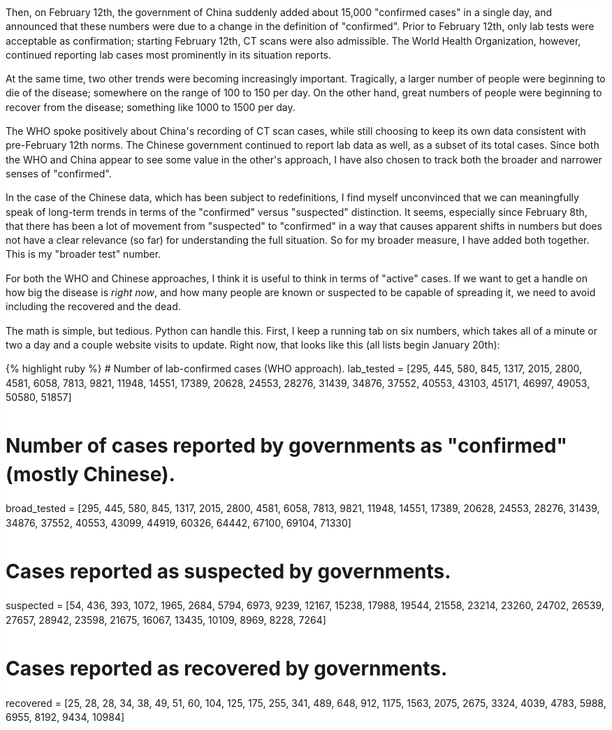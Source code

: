 Then, on February 12th, the government of China suddenly added about 15,000
"confirmed cases" in a single day, and announced that these numbers were due to
a change in the definition of "confirmed". Prior to February 12th, only lab
tests were acceptable as confirmation; starting February 12th, CT scans were
also admissible. The World Health Organization, however, continued reporting
lab cases most prominently in its situation reports.

At the same time, two other trends were becoming increasingly important.
Tragically, a larger number of people were beginning to die of the disease;
somewhere on the range of 100 to 150 per day. On the other hand, great numbers
of people were beginning to recover from the disease; something like 1000 to
1500 per day.

The WHO spoke positively about China's recording of CT scan cases, while still
choosing to keep its own data consistent with pre-February 12th norms. The
Chinese government continued to report lab data as well, as a subset of its
total cases. Since both the WHO and China appear to see some value in the
other's approach, I have also chosen to track both the broader and narrower
senses of "confirmed".

In the case of the Chinese data, which has been subject to redefinitions, I
find myself unconvinced that we can meaningfully speak of long-term trends in
terms of the "confirmed" versus "suspected" distinction. It seems, especially
since February 8th, that there has been a lot of movement from "suspected" to
"confirmed" in a way that causes apparent shifts in numbers but does not have a
clear relevance (so far) for understanding the full situation. So for my
broader measure, I have added both together. This is my "broader test" number.

For both the WHO and Chinese approaches, I think it is useful to think in terms
of "active" cases. If we want to get a handle on how big the disease is _right
now_, and how many people are known or suspected to be capable of spreading it,
we need to avoid including the recovered and the dead.

The math is simple, but tedious. Python can handle this. First, I keep a
running tab on six numbers, which takes all of a minute or two a day and a
couple website visits to update. Right now, that looks like this (all lists
begin January 20th):

{% highlight ruby %}
\# Number of lab-confirmed cases (WHO approach).
lab\_tested = \[295, 445, 580, 845, 1317, 2015, 2800, 4581, 6058, 7813,
              9821, 11948, 14551, 17389, 20628, 24553, 28276, 31439, 34876,
              37552, 40553, 43103, 45171, 46997, 49053, 50580, 51857\]

# Number of cases reported by governments as "confirmed" (mostly Chinese).
broad\_tested = \[295, 445, 580, 845, 1317, 2015, 2800, 4581, 6058, 7813,
                9821, 11948, 14551, 17389, 20628, 24553, 28276, 31439, 34876,
                37552, 40553, 43099, 44919, 60326, 64442, 67100, 69104,
                71330\]

# Cases reported as suspected by governments.
suspected = \[54, 436, 393, 1072, 1965, 2684, 5794, 6973, 9239, 12167,
             15238, 17988, 19544, 21558, 23214, 23260, 24702, 26539,
             27657, 28942, 23598, 21675, 16067, 13435, 10109, 8969,
             8228, 7264\]

# Cases reported as recovered by governments.
recovered = \[25, 28, 28, 34, 38, 49, 51, 60, 104, 125, 175, 255, 341, 489,
             648, 912, 1175, 1563, 2075, 2675, 3324, 4039, 4783, 5988,
             6955, 8192, 9434, 10984\]
